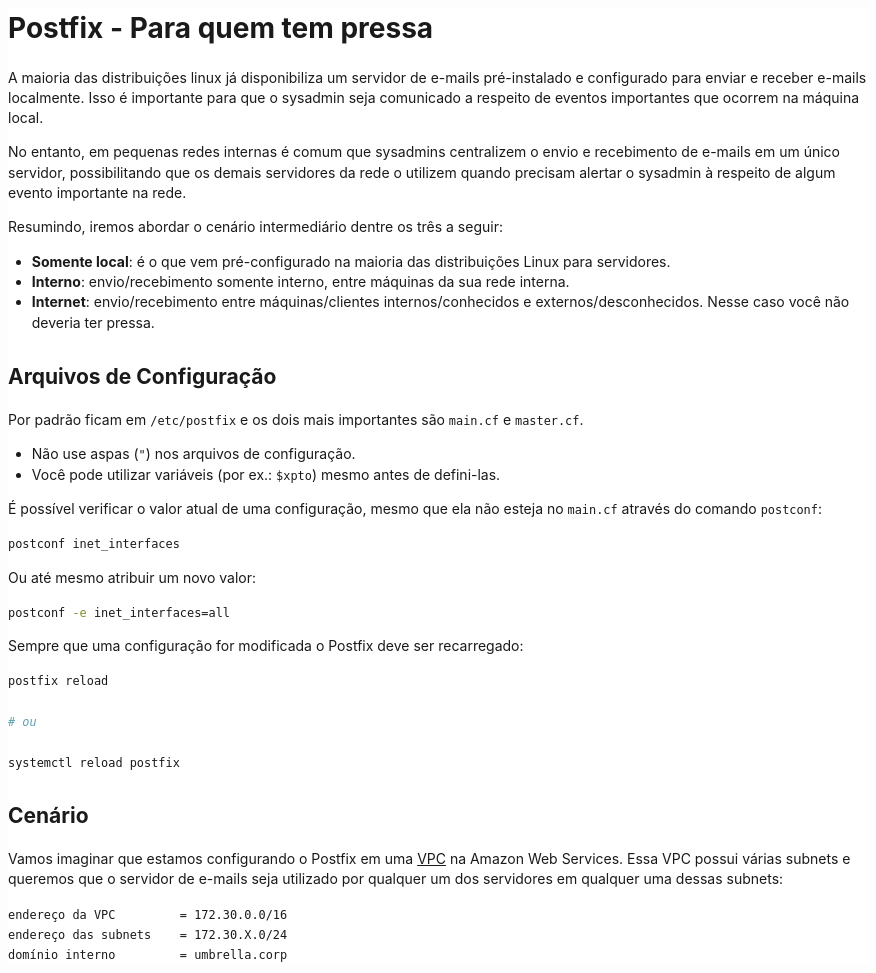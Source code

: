 # Postfix - Para quem tem pressa

A maioria das distribuições linux já disponibiliza um servidor de e-mails pré-instalado e configurado para enviar e receber e-mails localmente. Isso é importante para que o sysadmin seja comunicado a respeito de eventos importantes que ocorrem na máquina local.

No entanto, em pequenas redes internas é comum que sysadmins centralizem o envio e recebimento de e-mails em um único servidor, possibilitando que os demais servidores da rede o utilizem quando precisam alertar o sysadmin à respeito de algum evento importante na rede.

Resumindo, iremos abordar o cenário intermediário dentre os três a seguir:

- **Somente local**: é o que vem pré-configurado na maioria das distribuições Linux para servidores.
- **Interno**: envio/recebimento somente interno, entre máquinas da sua rede interna.
- **Internet**: envio/recebimento entre máquinas/clientes internos/conhecidos e externos/desconhecidos. Nesse caso você não deveria ter pressa.


## Arquivos de Configuração

Por padrão ficam em `/etc/postfix` e os dois mais importantes são `main.cf` e `master.cf`.

- Não use aspas (`"`) nos arquivos de configuração.
- Você pode utilizar variáveis (por ex.: `$xpto`) mesmo antes de defini-las.

É possível verificar o valor atual de uma configuração, mesmo que ela não esteja no `main.cf` através do comando `postconf`:
```bash
postconf inet_interfaces
```
Ou até mesmo atribuir um novo valor:
```bash
postconf -e inet_interfaces=all
```
Sempre que uma configuração for modificada o Postfix deve ser recarregado:
```bash
postfix reload

# ou

systemctl reload postfix
```


## Cenário

Vamos imaginar que estamos configurando o Postfix em uma [VPC](https://aws.amazon.com/vpc) na Amazon Web Services. Essa VPC possui várias subnets e queremos que o servidor de e-mails seja utilizado por qualquer um dos servidores em qualquer uma dessas subnets:

```
endereço da VPC         = 172.30.0.0/16
endereço das subnets    = 172.30.X.0/24
domínio interno         = umbrella.corp
```
